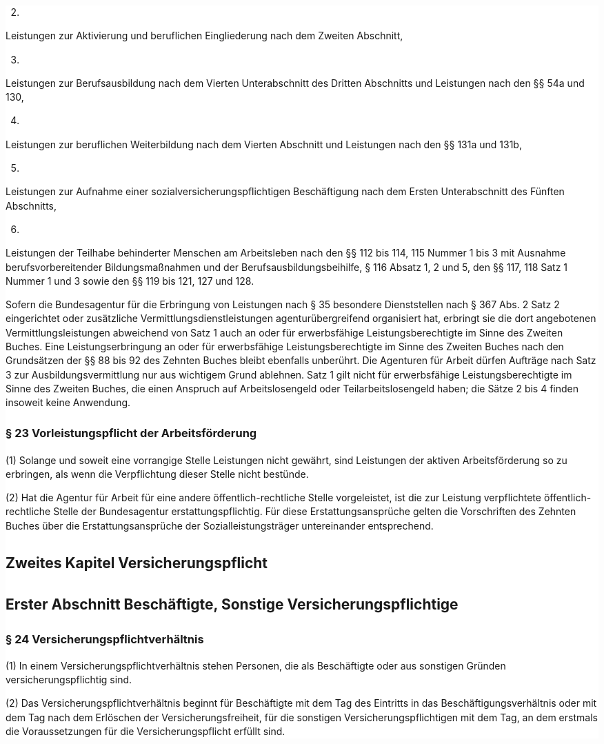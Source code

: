2.  
Leistungen zur Aktivierung und beruflichen Eingliederung nach dem Zweiten Abschnitt,

3.  
Leistungen zur Berufsausbildung nach dem Vierten Unterabschnitt des Dritten Abschnitts und Leistungen nach den §§ 54a und 130,

4.  
Leistungen zur beruflichen Weiterbildung nach dem Vierten Abschnitt und Leistungen nach den §§ 131a und 131b,

5.  
Leistungen zur Aufnahme einer sozialversicherungspflichtigen Beschäftigung nach dem Ersten Unterabschnitt des Fünften Abschnitts,

6.  
Leistungen der Teilhabe behinderter Menschen am Arbeitsleben nach den §§ 112 bis 114, 115 Nummer 1 bis 3 mit Ausnahme berufsvorbereitender Bildungsmaßnahmen und der Berufsausbildungsbeihilfe, § 116 Absatz 1, 2 und 5, den §§ 117, 118 Satz 1 Nummer 1 und 3 sowie den §§ 119 bis 121, 127 und 128.

Sofern die Bundesagentur für die Erbringung von Leistungen nach § 35 besondere Dienststellen nach § 367 Abs. 2 Satz 2 eingerichtet oder zusätzliche Vermittlungsdienstleistungen agenturübergreifend organisiert hat, erbringt sie die dort angebotenen Vermittlungsleistungen abweichend von Satz 1 auch an oder für erwerbsfähige Leistungsberechtigte im Sinne des Zweiten Buches. Eine Leistungserbringung an oder für erwerbsfähige Leistungsberechtigte im Sinne des Zweiten Buches nach den Grundsätzen der §§ 88 bis 92 des Zehnten Buches bleibt ebenfalls unberührt. Die Agenturen für Arbeit dürfen Aufträge nach Satz 3 zur Ausbildungsvermittlung nur aus wichtigem Grund ablehnen. Satz 1 gilt nicht für erwerbsfähige Leistungsberechtigte im Sinne des Zweiten Buches, die einen Anspruch auf Arbeitslosengeld oder Teilarbeitslosengeld haben; die Sätze 2 bis 4 finden insoweit keine Anwendung.

### § 23 Vorleistungspflicht der Arbeitsförderung

(1) Solange und soweit eine vorrangige Stelle Leistungen nicht gewährt, sind Leistungen der aktiven Arbeitsförderung so zu erbringen, als wenn die Verpflichtung dieser Stelle nicht bestünde.

(2) Hat die Agentur für Arbeit für eine andere öffentlich-rechtliche Stelle vorgeleistet, ist die zur Leistung verpflichtete öffentlich-rechtliche Stelle der Bundesagentur erstattungspflichtig. Für diese Erstattungsansprüche gelten die Vorschriften des Zehnten Buches über die Erstattungsansprüche der Sozialleistungsträger untereinander entsprechend.

Zweites Kapitel Versicherungspflicht
------------------------------------

### 

Erster Abschnitt Beschäftigte, Sonstige Versicherungspflichtige
---------------------------------------------------------------

### 

### § 24 Versicherungspflichtverhältnis

(1) In einem Versicherungspflichtverhältnis stehen Personen, die als Beschäftigte oder aus sonstigen Gründen versicherungspflichtig sind.

(2) Das Versicherungspflichtverhältnis beginnt für Beschäftigte mit dem Tag des Eintritts in das Beschäftigungsverhältnis oder mit dem Tag nach dem Erlöschen der Versicherungsfreiheit, für die sonstigen Versicherungspflichtigen mit dem Tag, an dem erstmals die Voraussetzungen für die Versicherungspflicht erfüllt sind.
